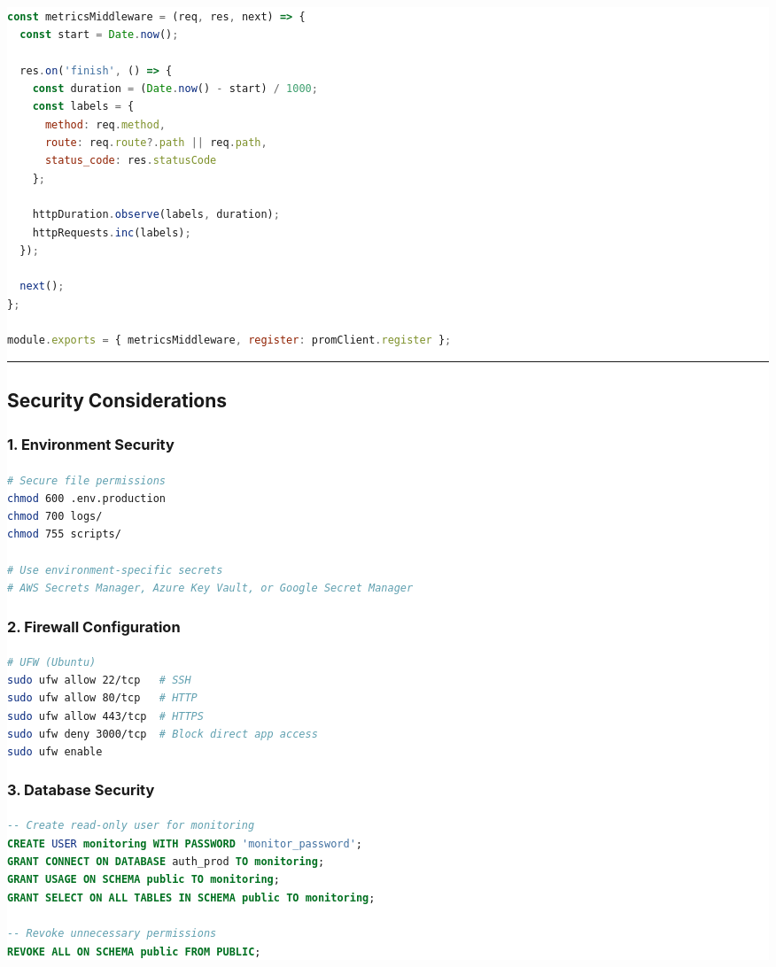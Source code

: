 ```javascript
const metricsMiddleware = (req, res, next) => {
  const start = Date.now();
  
  res.on('finish', () => {
    const duration = (Date.now() - start) / 1000;
    const labels = {
      method: req.method,
      route: req.route?.path || req.path,
      status_code: res.statusCode
    };
    
    httpDuration.observe(labels, duration);
    httpRequests.inc(labels);
  });
  
  next();
};

module.exports = { metricsMiddleware, register: promClient.register };
```

---

## Security Considerations

### 1. Environment Security
```bash
# Secure file permissions
chmod 600 .env.production
chmod 700 logs/
chmod 755 scripts/

# Use environment-specific secrets
# AWS Secrets Manager, Azure Key Vault, or Google Secret Manager
```

### 2. Firewall Configuration
```bash
# UFW (Ubuntu)
sudo ufw allow 22/tcp   # SSH
sudo ufw allow 80/tcp   # HTTP
sudo ufw allow 443/tcp  # HTTPS
sudo ufw deny 3000/tcp  # Block direct app access
sudo ufw enable
```

### 3. Database Security
```sql
-- Create read-only user for monitoring
CREATE USER monitoring WITH PASSWORD 'monitor_password';
GRANT CONNECT ON DATABASE auth_prod TO monitoring;
GRANT USAGE ON SCHEMA public TO monitoring;
GRANT SELECT ON ALL TABLES IN SCHEMA public TO monitoring;

-- Revoke unnecessary permissions
REVOKE ALL ON SCHEMA public FROM PUBLIC;
```
